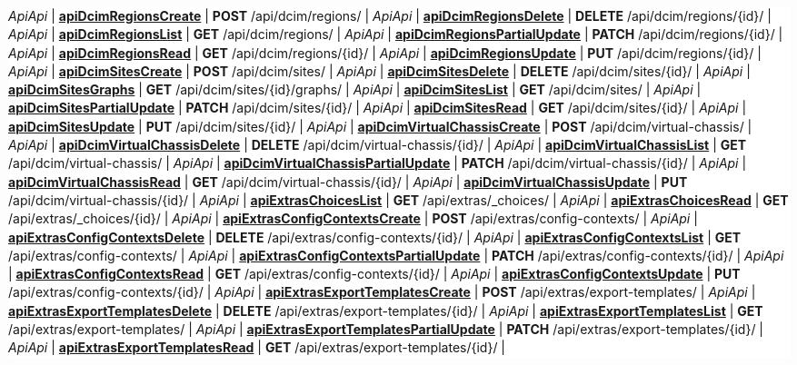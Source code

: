 *ApiApi* | [**apiDcimRegionsCreate**](docs/ApiApi.md#apiDcimRegionsCreate) | **POST** /api/dcim/regions/ | 
*ApiApi* | [**apiDcimRegionsDelete**](docs/ApiApi.md#apiDcimRegionsDelete) | **DELETE** /api/dcim/regions/{id}/ | 
*ApiApi* | [**apiDcimRegionsList**](docs/ApiApi.md#apiDcimRegionsList) | **GET** /api/dcim/regions/ | 
*ApiApi* | [**apiDcimRegionsPartialUpdate**](docs/ApiApi.md#apiDcimRegionsPartialUpdate) | **PATCH** /api/dcim/regions/{id}/ | 
*ApiApi* | [**apiDcimRegionsRead**](docs/ApiApi.md#apiDcimRegionsRead) | **GET** /api/dcim/regions/{id}/ | 
*ApiApi* | [**apiDcimRegionsUpdate**](docs/ApiApi.md#apiDcimRegionsUpdate) | **PUT** /api/dcim/regions/{id}/ | 
*ApiApi* | [**apiDcimSitesCreate**](docs/ApiApi.md#apiDcimSitesCreate) | **POST** /api/dcim/sites/ | 
*ApiApi* | [**apiDcimSitesDelete**](docs/ApiApi.md#apiDcimSitesDelete) | **DELETE** /api/dcim/sites/{id}/ | 
*ApiApi* | [**apiDcimSitesGraphs**](docs/ApiApi.md#apiDcimSitesGraphs) | **GET** /api/dcim/sites/{id}/graphs/ | 
*ApiApi* | [**apiDcimSitesList**](docs/ApiApi.md#apiDcimSitesList) | **GET** /api/dcim/sites/ | 
*ApiApi* | [**apiDcimSitesPartialUpdate**](docs/ApiApi.md#apiDcimSitesPartialUpdate) | **PATCH** /api/dcim/sites/{id}/ | 
*ApiApi* | [**apiDcimSitesRead**](docs/ApiApi.md#apiDcimSitesRead) | **GET** /api/dcim/sites/{id}/ | 
*ApiApi* | [**apiDcimSitesUpdate**](docs/ApiApi.md#apiDcimSitesUpdate) | **PUT** /api/dcim/sites/{id}/ | 
*ApiApi* | [**apiDcimVirtualChassisCreate**](docs/ApiApi.md#apiDcimVirtualChassisCreate) | **POST** /api/dcim/virtual-chassis/ | 
*ApiApi* | [**apiDcimVirtualChassisDelete**](docs/ApiApi.md#apiDcimVirtualChassisDelete) | **DELETE** /api/dcim/virtual-chassis/{id}/ | 
*ApiApi* | [**apiDcimVirtualChassisList**](docs/ApiApi.md#apiDcimVirtualChassisList) | **GET** /api/dcim/virtual-chassis/ | 
*ApiApi* | [**apiDcimVirtualChassisPartialUpdate**](docs/ApiApi.md#apiDcimVirtualChassisPartialUpdate) | **PATCH** /api/dcim/virtual-chassis/{id}/ | 
*ApiApi* | [**apiDcimVirtualChassisRead**](docs/ApiApi.md#apiDcimVirtualChassisRead) | **GET** /api/dcim/virtual-chassis/{id}/ | 
*ApiApi* | [**apiDcimVirtualChassisUpdate**](docs/ApiApi.md#apiDcimVirtualChassisUpdate) | **PUT** /api/dcim/virtual-chassis/{id}/ | 
*ApiApi* | [**apiExtrasChoicesList**](docs/ApiApi.md#apiExtrasChoicesList) | **GET** /api/extras/_choices/ | 
*ApiApi* | [**apiExtrasChoicesRead**](docs/ApiApi.md#apiExtrasChoicesRead) | **GET** /api/extras/_choices/{id}/ | 
*ApiApi* | [**apiExtrasConfigContextsCreate**](docs/ApiApi.md#apiExtrasConfigContextsCreate) | **POST** /api/extras/config-contexts/ | 
*ApiApi* | [**apiExtrasConfigContextsDelete**](docs/ApiApi.md#apiExtrasConfigContextsDelete) | **DELETE** /api/extras/config-contexts/{id}/ | 
*ApiApi* | [**apiExtrasConfigContextsList**](docs/ApiApi.md#apiExtrasConfigContextsList) | **GET** /api/extras/config-contexts/ | 
*ApiApi* | [**apiExtrasConfigContextsPartialUpdate**](docs/ApiApi.md#apiExtrasConfigContextsPartialUpdate) | **PATCH** /api/extras/config-contexts/{id}/ | 
*ApiApi* | [**apiExtrasConfigContextsRead**](docs/ApiApi.md#apiExtrasConfigContextsRead) | **GET** /api/extras/config-contexts/{id}/ | 
*ApiApi* | [**apiExtrasConfigContextsUpdate**](docs/ApiApi.md#apiExtrasConfigContextsUpdate) | **PUT** /api/extras/config-contexts/{id}/ | 
*ApiApi* | [**apiExtrasExportTemplatesCreate**](docs/ApiApi.md#apiExtrasExportTemplatesCreate) | **POST** /api/extras/export-templates/ | 
*ApiApi* | [**apiExtrasExportTemplatesDelete**](docs/ApiApi.md#apiExtrasExportTemplatesDelete) | **DELETE** /api/extras/export-templates/{id}/ | 
*ApiApi* | [**apiExtrasExportTemplatesList**](docs/ApiApi.md#apiExtrasExportTemplatesList) | **GET** /api/extras/export-templates/ | 
*ApiApi* | [**apiExtrasExportTemplatesPartialUpdate**](docs/ApiApi.md#apiExtrasExportTemplatesPartialUpdate) | **PATCH** /api/extras/export-templates/{id}/ | 
*ApiApi* | [**apiExtrasExportTemplatesRead**](docs/ApiApi.md#apiExtrasExportTemplatesRead) | **GET** /api/extras/export-templates/{id}/ | 